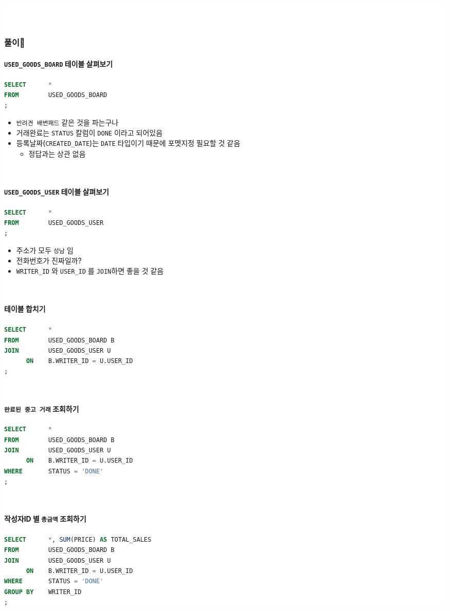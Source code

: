 
<br><br>


### 풀이🔎  
#### `USED_GOODS_BOARD` 테이블 살펴보기
```sql
SELECT      *
FROM        USED_GOODS_BOARD
;
```
  - `반려견 배변패드` 같은 것을 파는구나
  - 거래완료는 `STATUS` 칼럼이 `DONE` 이라고 되어있음
  - 등록날짜(`CREATED_DATE`)는 `DATE` 타입이기 때문에 포멧지정 필요할 것 같음
    - 정답과는 상관 없음

<br>

#### `USED_GOODS_USER` 테이블 살펴보기
```sql
SELECT      *
FROM        USED_GOODS_USER
;
```
  - 주소가 모두 `성남` 임
  - 전화번호가 진짜일까?
  - `WRITER_ID` 와 `USER_ID` 를 `JOIN`하면 좋을 것 같음

<br>

#### 테이블 합치기
```sql
SELECT      *
FROM        USED_GOODS_BOARD B
JOIN        USED_GOODS_USER U
      ON    B.WRITER_ID = U.USER_ID
;
```

<br>

#### `완료된 중고 거래` 조회하기
```sql
SELECT      *
FROM        USED_GOODS_BOARD B
JOIN        USED_GOODS_USER U
      ON    B.WRITER_ID = U.USER_ID
WHERE       STATUS = 'DONE'
;
```

<br>

#### 작성자ID 별 `총금액` 조회하기
```sql
SELECT      *, SUM(PRICE) AS TOTAL_SALES
FROM        USED_GOODS_BOARD B
JOIN        USED_GOODS_USER U
      ON    B.WRITER_ID = U.USER_ID
WHERE       STATUS = 'DONE'
GROUP BY    WRITER_ID
;
```

